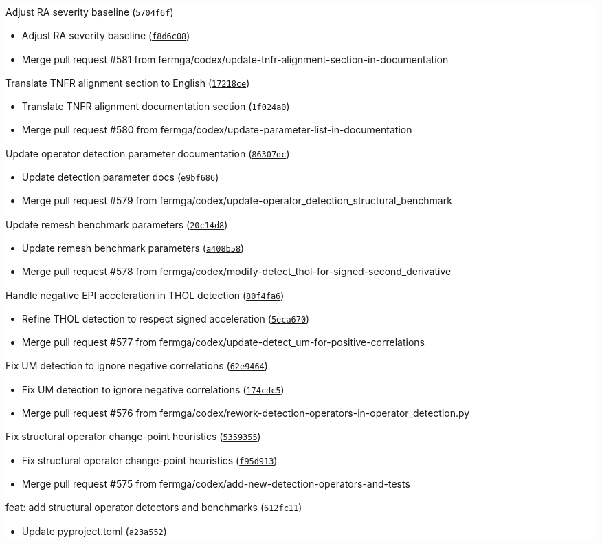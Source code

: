 Adjust RA severity baseline ([`5704f6f`](https://github.com/fermga/TNFR-LFS/commit/5704f6ff1524c48320124ac8fcf592b6ac84ea5e))

* Adjust RA severity baseline ([`f8d6c08`](https://github.com/fermga/TNFR-LFS/commit/f8d6c0839f6c54061653527a361a90338e2042fe))

* Merge pull request #581 from fermga/codex/update-tnfr-alignment-section-in-documentation

Translate TNFR alignment section to English ([`17218ce`](https://github.com/fermga/TNFR-LFS/commit/17218cefbae1d5bb2f6d0911689b7aaa6587b5a3))

* Translate TNFR alignment documentation section ([`1f024a0`](https://github.com/fermga/TNFR-LFS/commit/1f024a0c5ec8fcb0f448fc6de3aff57f6e17d750))

* Merge pull request #580 from fermga/codex/update-parameter-list-in-documentation

Update operator detection parameter documentation ([`86307dc`](https://github.com/fermga/TNFR-LFS/commit/86307dc9a47ae6cce94cfa17ca6b41cc6c36ec8c))

* Update detection parameter docs ([`e9bf686`](https://github.com/fermga/TNFR-LFS/commit/e9bf68601a0fc812026480635bea5c03150a788c))

* Merge pull request #579 from fermga/codex/update-operator_detection_structural_benchmark

Update remesh benchmark parameters ([`20c14d8`](https://github.com/fermga/TNFR-LFS/commit/20c14d89de664c242a1e9bf619ca7ae7349f2d3d))

* Update remesh benchmark parameters ([`a408b58`](https://github.com/fermga/TNFR-LFS/commit/a408b5802d604cc2851d8314f8213d7b96c561d2))

* Merge pull request #578 from fermga/codex/modify-detect_thol-for-signed-second_derivative

Handle negative EPI acceleration in THOL detection ([`80f4fa6`](https://github.com/fermga/TNFR-LFS/commit/80f4fa64d8bfbba3ff89bac2020c34e989687a1f))

* Refine THOL detection to respect signed acceleration ([`5eca670`](https://github.com/fermga/TNFR-LFS/commit/5eca670ff4d755098eb949af285e1dd16df7a356))

* Merge pull request #577 from fermga/codex/update-detect_um-for-positive-correlations

Fix UM detection to ignore negative correlations ([`62e9464`](https://github.com/fermga/TNFR-LFS/commit/62e946485deddfb5ee34c2273b9db02312e5a015))

* Fix UM detection to ignore negative correlations ([`174cdc5`](https://github.com/fermga/TNFR-LFS/commit/174cdc5ed73a1504b58385ba14ee72437ec4a41c))

* Merge pull request #576 from fermga/codex/rework-detection-operators-in-operator_detection.py

Fix structural operator change-point heuristics ([`5359355`](https://github.com/fermga/TNFR-LFS/commit/5359355f769188fbfe3cfac1544666f2eb4c147a))

* Fix structural operator change-point heuristics ([`f95d913`](https://github.com/fermga/TNFR-LFS/commit/f95d913fe289941315bc801f0c0ee50d8927ec36))

* Merge pull request #575 from fermga/codex/add-new-detection-operators-and-tests

feat: add structural operator detectors and benchmarks ([`612fc11`](https://github.com/fermga/TNFR-LFS/commit/612fc114f596982bae082588401537546bf3b0c7))

* Update pyproject.toml ([`a23a552`](https://github.com/fermga/TNFR-LFS/commit/a23a5526359b7e1a3eb7c2b32c3bb86acca257e7))
